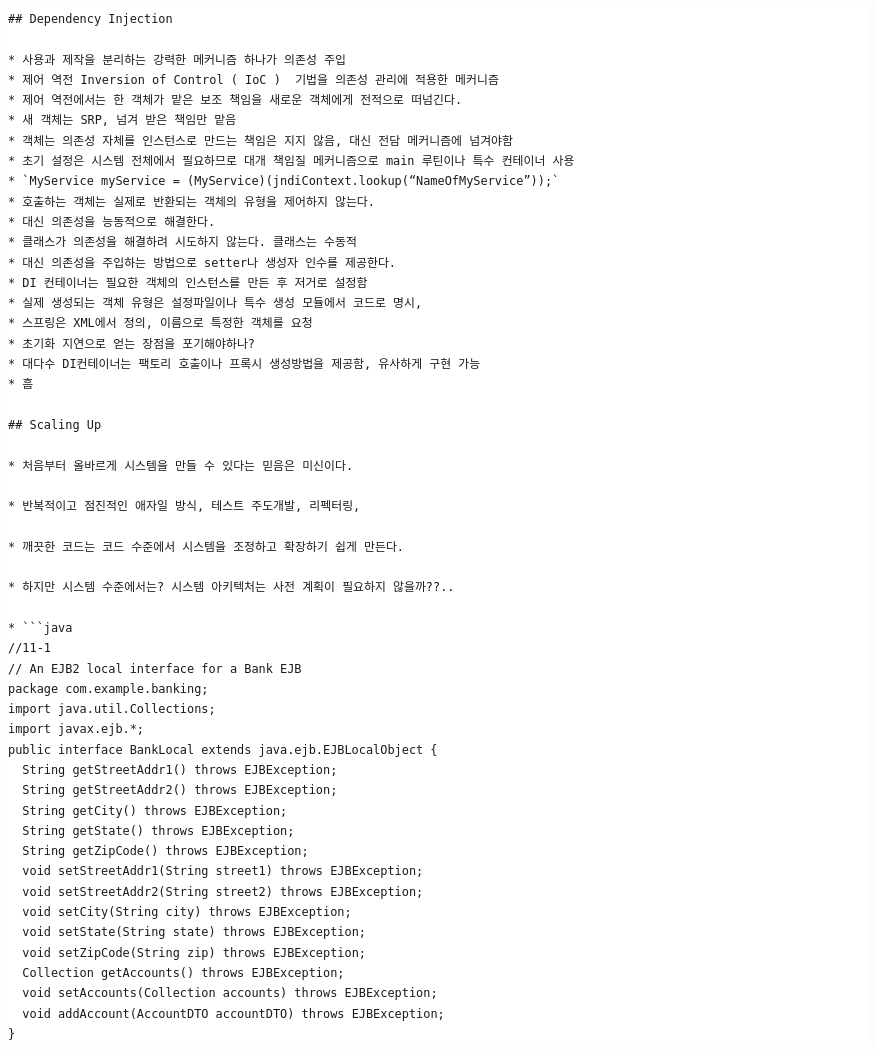   ```
## Dependency Injection

* 사용과 제작을 분리하는 강력한 메커니즘 하나가 의존성 주입
* 제어 역전 Inversion of Control ( IoC )  기법을 의존성 관리에 적용한 메커니즘
* 제어 역전에서는 한 객체가 맡은 보조 책임을 새로운 객체에게 전적으로 떠넘긴다.
* 새 객체는 SRP, 넘겨 받은 책임만 맡음
* 객체는 의존성 자체를 인스턴스로 만드는 책임은 지지 않음, 대신 전담 메커니즘에 넘겨야함
* 초기 설정은 시스템 전체에서 필요하므로 대개 책임질 메커니즘으로 main 루틴이나 특수 컨테이너 사용
* `MyService myService = (MyService)(jndiContext.lookup(“NameOfMyService”));`
* 호출하는 객체는 실제로 반환되는 객체의 유형을 제어하지 않는다.
* 대신 의존성을 능동적으로 해결한다.
* 클래스가 의존성을 해결하려 시도하지 않는다. 클래스는 수동적
* 대신 의존성을 주입하는 방법으로 setter나 생성자 인수를 제공한다.
* DI 컨테이너는 필요한 객체의 인스턴스를 만든 후 저거로 설정함
* 실제 생성되는 객체 유형은 설정파일이나 특수 생성 모듈에서 코드로 명시,
* 스프링은 XML에서 정의, 이름으로 특정한 객체를 요청
* 초기화 지연으로 얻는 장점을 포기해야하나? 
  * 대다수 DI컨테이너는 팩토리 호출이나 프록시 생성방법을 제공함, 유사하게 구현 가능
  * 흠

## Scaling Up

* 처음부터 올바르게 시스템을 만들 수 있다는 믿음은 미신이다.

* 반복적이고 점진적인 애자일 방식, 테스트 주도개발, 리펙터링, 

* 깨끗한 코드는 코드 수준에서 시스템을 조정하고 확장하기 쉽게 만든다.

* 하지만 시스템 수준에서는? 시스템 아키텍처는 사전 계획이 필요하지 않을까??..

* ```java
  //11-1
  // An EJB2 local interface for a Bank EJB
  package com.example.banking; 
  import java.util.Collections; 
  import javax.ejb.*;
  public interface BankLocal extends java.ejb.EJBLocalObject { 
    String getStreetAddr1() throws EJBException;
  	String getStreetAddr2() throws EJBException;
  	String getCity() throws EJBException;
  	String getState() throws EJBException;
  	String getZipCode() throws EJBException;
  	void setStreetAddr1(String street1) throws EJBException; 
    void setStreetAddr2(String street2) throws EJBException; 
    void setCity(String city) throws EJBException;
  	void setState(String state) throws EJBException;
    void setZipCode(String zip) throws EJBException; 
    Collection getAccounts() throws EJBException;
  	void setAccounts(Collection accounts) throws EJBException; 
    void addAccount(AccountDTO accountDTO) throws EJBException;
  }
  ```
